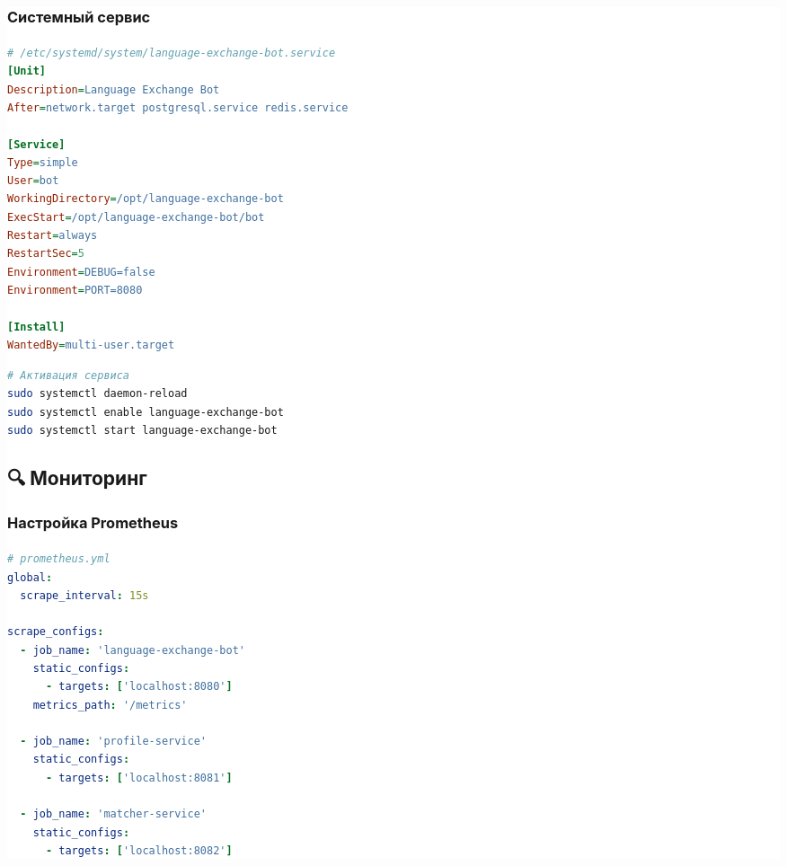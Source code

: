 ### Системный сервис

```ini
# /etc/systemd/system/language-exchange-bot.service
[Unit]
Description=Language Exchange Bot
After=network.target postgresql.service redis.service

[Service]
Type=simple
User=bot
WorkingDirectory=/opt/language-exchange-bot
ExecStart=/opt/language-exchange-bot/bot
Restart=always
RestartSec=5
Environment=DEBUG=false
Environment=PORT=8080

[Install]
WantedBy=multi-user.target
```

```bash
# Активация сервиса
sudo systemctl daemon-reload
sudo systemctl enable language-exchange-bot
sudo systemctl start language-exchange-bot
```

## 🔍 Мониторинг

### Настройка Prometheus

```yaml
# prometheus.yml
global:
  scrape_interval: 15s

scrape_configs:
  - job_name: 'language-exchange-bot'
    static_configs:
      - targets: ['localhost:8080']
    metrics_path: '/metrics'
  
  - job_name: 'profile-service'
    static_configs:
      - targets: ['localhost:8081']
  
  - job_name: 'matcher-service'
    static_configs:
      - targets: ['localhost:8082']
```
